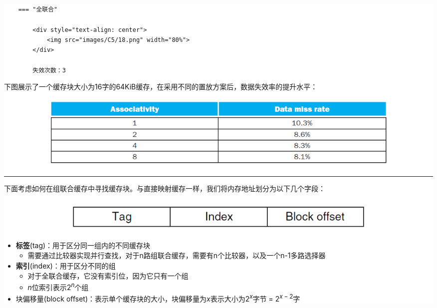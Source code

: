         === "全联合"

            <div style="text-align: center">
                <img src="images/C5/18.png" width="80%">
            </div>

            失效次数：3

下图展示了一个缓存块大小为16字的64KiB缓存，在采用不同的置放方案后，数据失效率的提升水平：

<div style="text-align: center">
    <img src="images/C5/19.png" width="80%">
</div>

---
下面考虑如何在组联合缓存中寻找缓存块。与直接映射缓存一样，我们将内存地址划分为以下几个字段：

<div style="text-align: center">
    <img src="images/C5/20.png" width="70%">
</div>

- **标签**(tag)：用于区分同一组内的不同缓存块
    - 需要通过比较器实现并行查找，对于n路组联合缓存，需要有n个比较器，以及一个n-1多路选择器
- **索引**(index)：用于区分不同的组
    - 对于全联合缓存，它没有索引位，因为它只有一个组
    - $n$位索引表示$2^n$个组
- 块偏移量(block offset)：表示单个缓存块的大小，块偏移量为$x$表示大小为$2^x$字节 = $2^{x-2}$字
